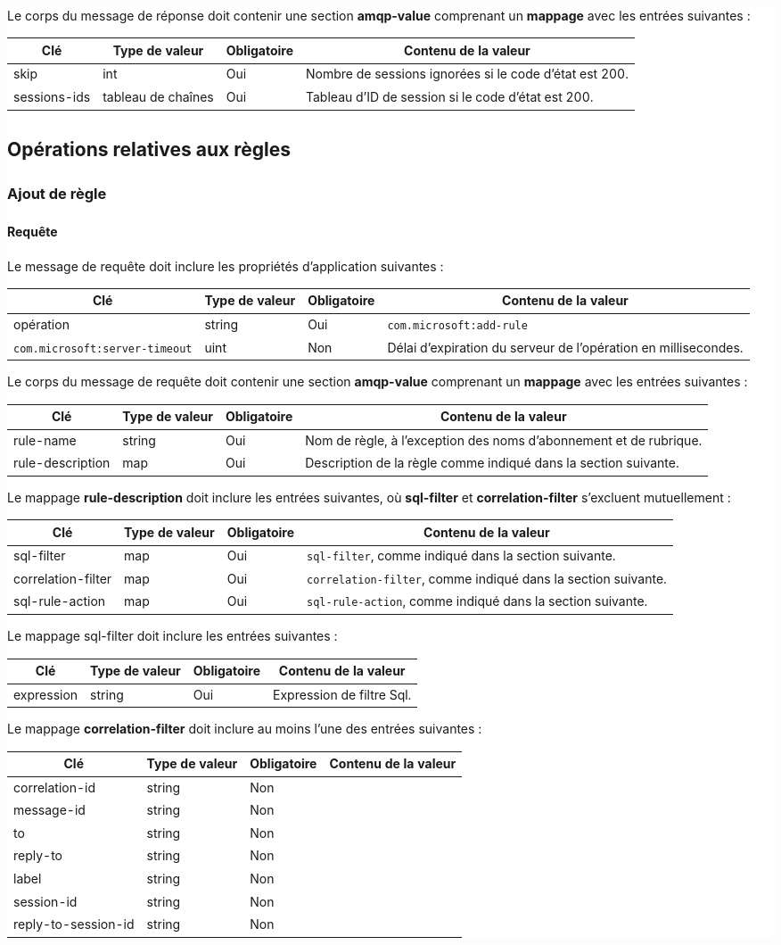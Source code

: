 Le corps du message de réponse doit contenir une section **amqp-value** comprenant un **mappage** avec les entrées suivantes :  
  
|Clé|Type de valeur|Obligatoire|Contenu de la valeur|  
|---------|----------------|--------------|--------------------|  
|skip|int|Oui|Nombre de sessions ignorées si le code d’état est 200.|  
|sessions-ids|tableau de chaînes|Oui|Tableau d’ID de session si le code d’état est 200.|  
  
## <a name="rule-operations"></a>Opérations relatives aux règles  
  
### <a name="add-rule"></a>Ajout de règle  
  
#### <a name="request"></a>Requête  

Le message de requête doit inclure les propriétés d’application suivantes :  
  
|Clé|Type de valeur|Obligatoire|Contenu de la valeur|  
|---------|----------------|--------------|--------------------|  
|opération|string|Oui|`com.microsoft:add-rule`|  
|`com.microsoft:server-timeout`|uint|Non|Délai d’expiration du serveur de l’opération en millisecondes.|  
  
Le corps du message de requête doit contenir une section **amqp-value** comprenant un **mappage** avec les entrées suivantes :  
  
|Clé|Type de valeur|Obligatoire|Contenu de la valeur|  
|---------|----------------|--------------|--------------------|  
|rule-name|string|Oui|Nom de règle, à l’exception des noms d’abonnement et de rubrique.|  
|rule-description|map|Oui|Description de la règle comme indiqué dans la section suivante.|  
  
Le mappage **rule-description** doit inclure les entrées suivantes, où **sql-filter** et **correlation-filter** s’excluent mutuellement :  
  
|Clé|Type de valeur|Obligatoire|Contenu de la valeur|  
|---------|----------------|--------------|--------------------|  
|sql-filter|map|Oui|`sql-filter`, comme indiqué dans la section suivante.|  
|correlation-filter|map|Oui|`correlation-filter`, comme indiqué dans la section suivante.|  
|sql-rule-action|map|Oui|`sql-rule-action`, comme indiqué dans la section suivante.|  
  
Le mappage sql-filter doit inclure les entrées suivantes :  
  
|Clé|Type de valeur|Obligatoire|Contenu de la valeur|  
|---------|----------------|--------------|--------------------|  
|expression|string|Oui|Expression de filtre Sql.|  
  
Le mappage **correlation-filter** doit inclure au moins l’une des entrées suivantes :  
  
|Clé|Type de valeur|Obligatoire|Contenu de la valeur|  
|---------|----------------|--------------|--------------------|  
|correlation-id|string|Non||  
|message-id|string|Non||  
|to|string|Non||  
|reply-to|string|Non||  
|label|string|Non||  
|session-id|string|Non||  
|reply-to-session-id|string|Non||  